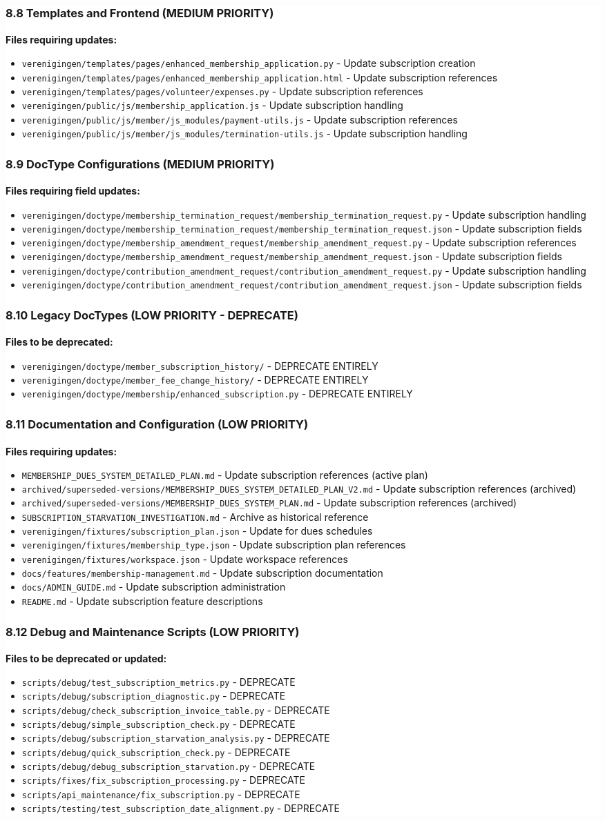 ### 8.8 Templates and Frontend (MEDIUM PRIORITY)
**Files requiring updates:**
- `verenigingen/templates/pages/enhanced_membership_application.py` - Update subscription creation
- `verenigingen/templates/pages/enhanced_membership_application.html` - Update subscription references
- `verenigingen/templates/pages/volunteer/expenses.py` - Update subscription references
- `verenigingen/public/js/membership_application.js` - Update subscription handling
- `verenigingen/public/js/member/js_modules/payment-utils.js` - Update subscription references
- `verenigingen/public/js/member/js_modules/termination-utils.js` - Update subscription handling

### 8.9 DocType Configurations (MEDIUM PRIORITY)
**Files requiring field updates:**
- `verenigingen/doctype/membership_termination_request/membership_termination_request.py` - Update subscription handling
- `verenigingen/doctype/membership_termination_request/membership_termination_request.json` - Update subscription fields
- `verenigingen/doctype/membership_amendment_request/membership_amendment_request.py` - Update subscription references
- `verenigingen/doctype/membership_amendment_request/membership_amendment_request.json` - Update subscription fields
- `verenigingen/doctype/contribution_amendment_request/contribution_amendment_request.py` - Update subscription handling
- `verenigingen/doctype/contribution_amendment_request/contribution_amendment_request.json` - Update subscription fields

### 8.10 Legacy DocTypes (LOW PRIORITY - DEPRECATE)
**Files to be deprecated:**
- `verenigingen/doctype/member_subscription_history/` - DEPRECATE ENTIRELY
- `verenigingen/doctype/member_fee_change_history/` - DEPRECATE ENTIRELY
- `verenigingen/doctype/membership/enhanced_subscription.py` - DEPRECATE ENTIRELY

### 8.11 Documentation and Configuration (LOW PRIORITY)
**Files requiring updates:**
- `MEMBERSHIP_DUES_SYSTEM_DETAILED_PLAN.md` - Update subscription references (active plan)
- `archived/superseded-versions/MEMBERSHIP_DUES_SYSTEM_DETAILED_PLAN_V2.md` - Update subscription references (archived)
- `archived/superseded-versions/MEMBERSHIP_DUES_SYSTEM_PLAN.md` - Update subscription references (archived)
- `SUBSCRIPTION_STARVATION_INVESTIGATION.md` - Archive as historical reference
- `verenigingen/fixtures/subscription_plan.json` - Update for dues schedules
- `verenigingen/fixtures/membership_type.json` - Update subscription plan references
- `verenigingen/fixtures/workspace.json` - Update workspace references
- `docs/features/membership-management.md` - Update subscription documentation
- `docs/ADMIN_GUIDE.md` - Update subscription administration
- `README.md` - Update subscription feature descriptions

### 8.12 Debug and Maintenance Scripts (LOW PRIORITY)
**Files to be deprecated or updated:**
- `scripts/debug/test_subscription_metrics.py` - DEPRECATE
- `scripts/debug/subscription_diagnostic.py` - DEPRECATE
- `scripts/debug/check_subscription_invoice_table.py` - DEPRECATE
- `scripts/debug/simple_subscription_check.py` - DEPRECATE
- `scripts/debug/subscription_starvation_analysis.py` - DEPRECATE
- `scripts/debug/quick_subscription_check.py` - DEPRECATE
- `scripts/debug/debug_subscription_starvation.py` - DEPRECATE
- `scripts/fixes/fix_subscription_processing.py` - DEPRECATE
- `scripts/api_maintenance/fix_subscription.py` - DEPRECATE
- `scripts/testing/test_subscription_date_alignment.py` - DEPRECATE
